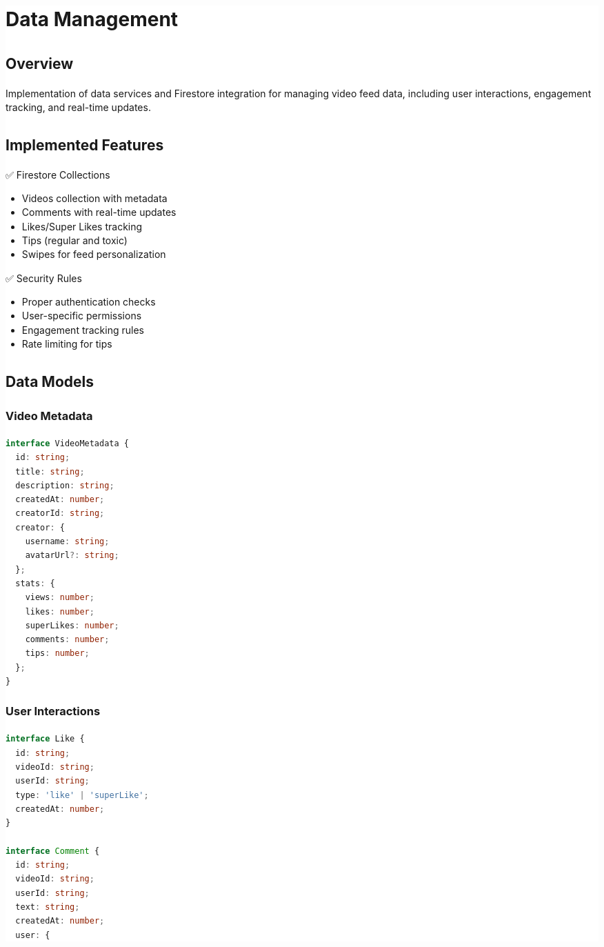 # Data Management

## Overview
Implementation of data services and Firestore integration for managing video feed data, including user interactions, engagement tracking, and real-time updates.

## Implemented Features
✅ Firestore Collections
- Videos collection with metadata
- Comments with real-time updates
- Likes/Super Likes tracking
- Tips (regular and toxic)
- Swipes for feed personalization

✅ Security Rules
- Proper authentication checks
- User-specific permissions
- Engagement tracking rules
- Rate limiting for tips

## Data Models

### Video Metadata
```typescript
interface VideoMetadata {
  id: string;
  title: string;
  description: string;
  createdAt: number;
  creatorId: string;
  creator: {
    username: string;
    avatarUrl?: string;
  };
  stats: {
    views: number;
    likes: number;
    superLikes: number;
    comments: number;
    tips: number;
  };
}
```

### User Interactions
```typescript
interface Like {
  id: string;
  videoId: string;
  userId: string;
  type: 'like' | 'superLike';
  createdAt: number;
}

interface Comment {
  id: string;
  videoId: string;
  userId: string;
  text: string;
  createdAt: number;
  user: {
```